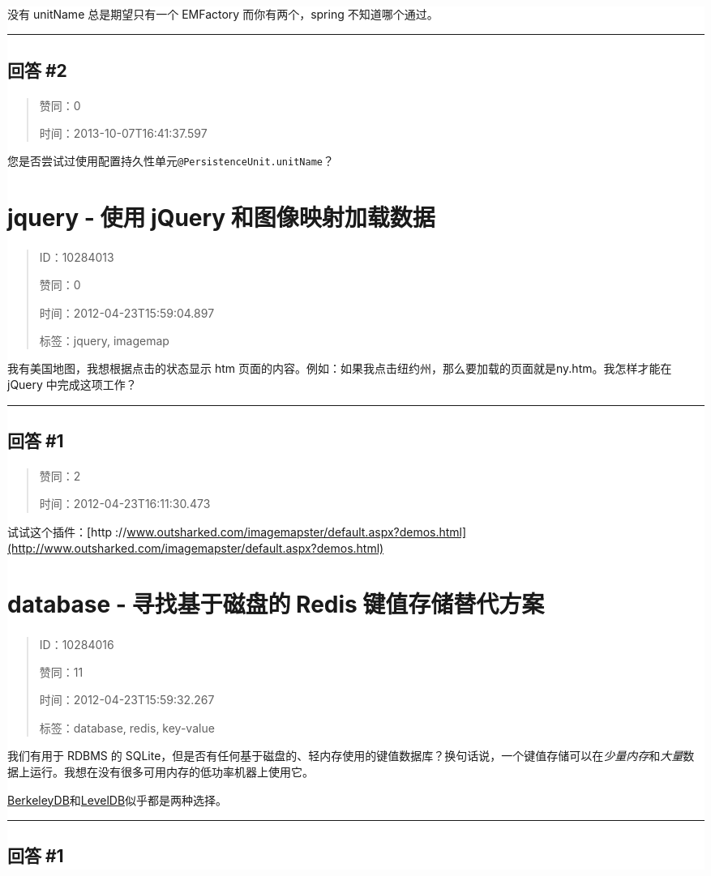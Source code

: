 没有 unitName 总是期望只有一个 EMFactory 而你有两个，spring 不知道哪个通过。

* * *

## 回答 #2

> 赞同：0
> 
> 时间：2013-10-07T16:41:37.597

您是否尝试过使用配置持久性单元`@PersistenceUnit.unitName`？

# jquery - 使用 jQuery 和图像映射加载数据

> ID：10284013
> 
> 赞同：0
> 
> 时间：2012-04-23T15:59:04.897
> 
> 标签：jquery, imagemap

我有美国地图，我想根据点击的状态显示 htm 页面的内容。例如：如果我点击纽约州，那么要加载的页面就是ny.htm。我怎样才能在 jQuery 中完成这项工作？

* * *

## 回答 #1

> 赞同：2
> 
> 时间：2012-04-23T16:11:30.473

试试这个插件：[http ://www.outsharked.com/imagemapster/default.aspx?demos.html](http://www.outsharked.com/imagemapster/default.aspx?demos.html)

# database - 寻找基于磁盘的 Redis 键值存储替代方案

> ID：10284016
> 
> 赞同：11
> 
> 时间：2012-04-23T15:59:32.267
> 
> 标签：database, redis, key-value

我们有用于 RDBMS 的 SQLite，但是否有任何基于磁盘的、轻内存使用的键值数据库？换句话说，一个键值存储可以在*少量内存*和*大量*数据上运行。我想在没有很多可用内存的低功率机器上使用它。

[BerkeleyDB](http://en.wikipedia.org/wiki/Berkeley_DB)和[LevelDB](http://en.wikipedia.org/wiki/LevelDB)似乎都是两种选择。

* * *

## 回答 #1
